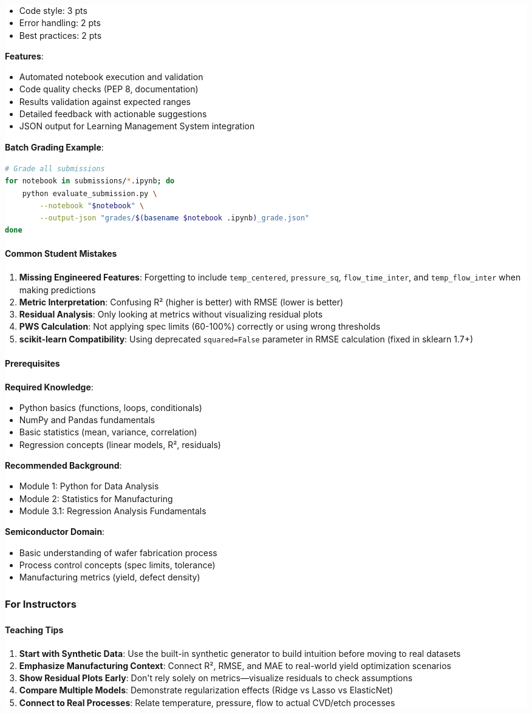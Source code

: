   - Code style: 3 pts
  - Error handling: 2 pts
  - Best practices: 2 pts

**Features**:
- Automated notebook execution and validation
- Code quality checks (PEP 8, documentation)
- Results validation against expected ranges
- Detailed feedback with actionable suggestions
- JSON output for Learning Management System integration

**Batch Grading Example**:
```bash
# Grade all submissions
for notebook in submissions/*.ipynb; do
    python evaluate_submission.py \
        --notebook "$notebook" \
        --output-json "grades/$(basename $notebook .ipynb)_grade.json"
done
```

#### Common Student Mistakes

1. **Missing Engineered Features**: Forgetting to include `temp_centered`, `pressure_sq`, `flow_time_inter`, and `temp_flow_inter` when making predictions
2. **Metric Interpretation**: Confusing R² (higher is better) with RMSE (lower is better)
3. **Residual Analysis**: Only looking at metrics without visualizing residual plots
4. **PWS Calculation**: Not applying spec limits (60-100%) correctly or using wrong thresholds
5. **scikit-learn Compatibility**: Using deprecated `squared=False` parameter in RMSE calculation (fixed in sklearn 1.7+)

#### Prerequisites

**Required Knowledge**:
- Python basics (functions, loops, conditionals)
- NumPy and Pandas fundamentals
- Basic statistics (mean, variance, correlation)
- Regression concepts (linear models, R², residuals)

**Recommended Background**:
- Module 1: Python for Data Analysis
- Module 2: Statistics for Manufacturing  
- Module 3.1: Regression Analysis Fundamentals

**Semiconductor Domain**:
- Basic understanding of wafer fabrication process
- Process control concepts (spec limits, tolerance)
- Manufacturing metrics (yield, defect density)

### For Instructors

#### Teaching Tips

1. **Start with Synthetic Data**: Use the built-in synthetic generator to build intuition before moving to real datasets
2. **Emphasize Manufacturing Context**: Connect R², RMSE, and MAE to real-world yield optimization scenarios
3. **Show Residual Plots Early**: Don't rely solely on metrics—visualize residuals to check assumptions
4. **Compare Multiple Models**: Demonstrate regularization effects (Ridge vs Lasso vs ElasticNet)
5. **Connect to Real Processes**: Relate temperature, pressure, flow to actual CVD/etch processes
